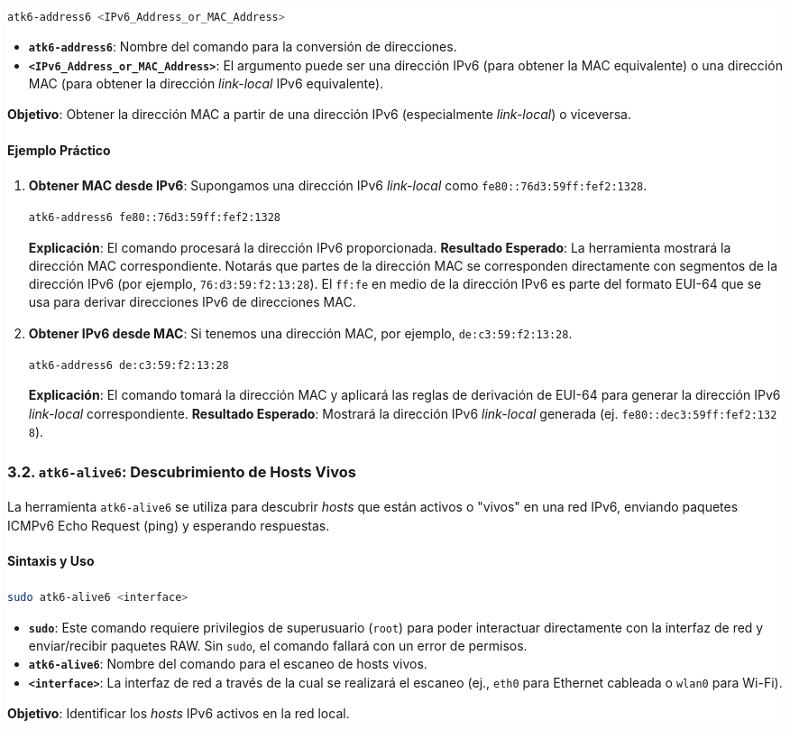 ```bash
atk6-address6 <IPv6_Address_or_MAC_Address>
```

  * **`atk6-address6`**: Nombre del comando para la conversión de direcciones.
  * **`<IPv6_Address_or_MAC_Address>`**: El argumento puede ser una dirección IPv6 (para obtener la MAC equivalente) o una dirección MAC (para obtener la dirección *link-local* IPv6 equivalente).

**Objetivo**: Obtener la dirección MAC a partir de una dirección IPv6 (especialmente *link-local*) o viceversa.

#### Ejemplo Práctico

1.  **Obtener MAC desde IPv6**:
    Supongamos una dirección IPv6 *link-local* como `fe80::76d3:59ff:fef2:1328`.

    ```bash
    atk6-address6 fe80::76d3:59ff:fef2:1328
    ```

    **Explicación**: El comando procesará la dirección IPv6 proporcionada.
    **Resultado Esperado**: La herramienta mostrará la dirección MAC correspondiente. Notarás que partes de la dirección MAC se corresponden directamente con segmentos de la dirección IPv6 (por ejemplo, `76:d3:59:f2:13:28`). El `ff:fe` en medio de la dirección IPv6 es parte del formato EUI-64 que se usa para derivar direcciones IPv6 de direcciones MAC.

2.  **Obtener IPv6 desde MAC**:
    Si tenemos una dirección MAC, por ejemplo, `de:c3:59:f2:13:28`.

    ```bash
    atk6-address6 de:c3:59:f2:13:28
    ```

    **Explicación**: El comando tomará la dirección MAC y aplicará las reglas de derivación de EUI-64 para generar la dirección IPv6 *link-local* correspondiente.
    **Resultado Esperado**: Mostrará la dirección IPv6 *link-local* generada (ej. `fe80::dec3:59ff:fef2:1328`).

### 3.2. `atk6-alive6`: Descubrimiento de Hosts Vivos

La herramienta `atk6-alive6` se utiliza para descubrir *hosts* que están activos o "vivos" en una red IPv6, enviando paquetes ICMPv6 Echo Request (ping) y esperando respuestas.

#### Sintaxis y Uso

```bash
sudo atk6-alive6 <interface>
```

  * **`sudo`**: Este comando requiere privilegios de superusuario (`root`) para poder interactuar directamente con la interfaz de red y enviar/recibir paquetes RAW. Sin `sudo`, el comando fallará con un error de permisos.
  * **`atk6-alive6`**: Nombre del comando para el escaneo de hosts vivos.
  * **`<interface>`**: La interfaz de red a través de la cual se realizará el escaneo (ej., `eth0` para Ethernet cableada o `wlan0` para Wi-Fi).

**Objetivo**: Identificar los *hosts* IPv6 activos en la red local.
